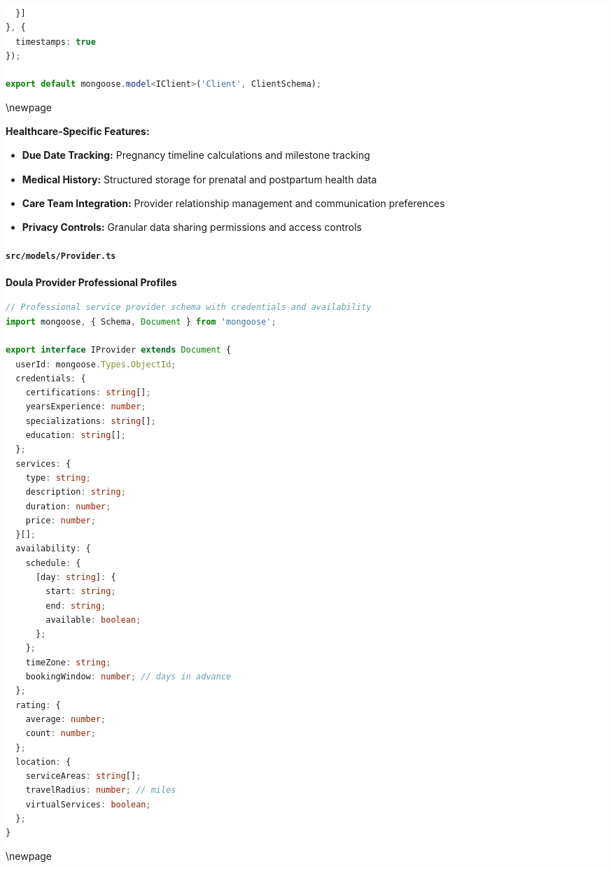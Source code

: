 ```typescript
  }]
}, {
  timestamps: true
});

export default mongoose.model<IClient>('Client', ClientSchema);
```
\newpage

**Healthcare-Specific Features:**
- **Due Date Tracking:** Pregnancy timeline calculations and milestone tracking
  
- **Medical History:** Structured storage for prenatal and postpartum health data
  
- **Care Team Integration:** Provider relationship management and communication preferences
  
- **Privacy Controls:** Granular data sharing permissions and access controls

#### **`src/models/Provider.ts`**
**Doula Provider Professional Profiles**

```typescript
// Professional service provider schema with credentials and availability
import mongoose, { Schema, Document } from 'mongoose';

export interface IProvider extends Document {
  userId: mongoose.Types.ObjectId;
  credentials: {
    certifications: string[];
    yearsExperience: number;
    specializations: string[];
    education: string[];
  };
  services: {
    type: string;
    description: string;
    duration: number;
    price: number;
  }[];
  availability: {
    schedule: {
      [day: string]: {
        start: string;
        end: string;
        available: boolean;
      };
    };
    timeZone: string;
    bookingWindow: number; // days in advance
  };
  rating: {
    average: number;
    count: number;
  };
  location: {
    serviceAreas: string[];
    travelRadius: number; // miles
    virtualServices: boolean;
  };
}
```
\newpage
